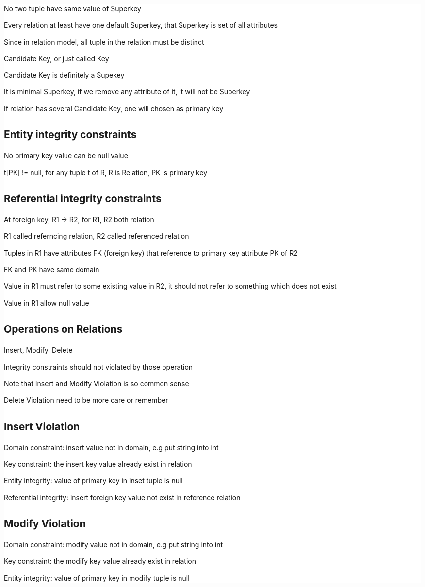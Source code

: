 No two tuple have same value of Superkey

Every relation at least have one default Superkey, that Superkey is set of all attributes

Since in relation model, all tuple in the relation must be distinct

Candidate Key, or just called Key

Candidate Key is definitely a Supekey

It is minimal Superkey, if we remove any attribute of it, it will not be Superkey

If relation has several Candidate Key, one will chosen as primary key

## Entity integrity constraints
No primary key value can be null value

t[PK] != null, for any tuple t of R, R is Relation, PK is primary key

## Referential integrity constraints
At foreign key, R1 -> R2,  for R1, R2 both relation

R1 called referncing relation, R2 called referenced relation

Tuples in R1 have attributes FK (foreign key) that reference to primary key attribute PK of R2

FK and PK have same domain

Value in R1 must refer to some existing value in R2, it should not refer to something which does not exist

Value in R1 allow null value

## Operations on Relations
Insert, Modify, Delete

Integrity constraints should not violated by those operation

Note that Insert and Modify Violation is so common sense

Delete Violation need to be more care or remember

## Insert Violation
Domain constraint: insert value not in domain, e.g put string into int

Key constraint: the insert key value already exist in relation

Entity integrity: value of primary key in inset tuple is null

Referential integrity: insert foreign key value not exist in reference relation

## Modify Violation
Domain constraint: modify value not in domain, e.g put string into int

Key constraint: the modify key value already exist in relation

Entity integrity: value of primary key in modify tuple is null
